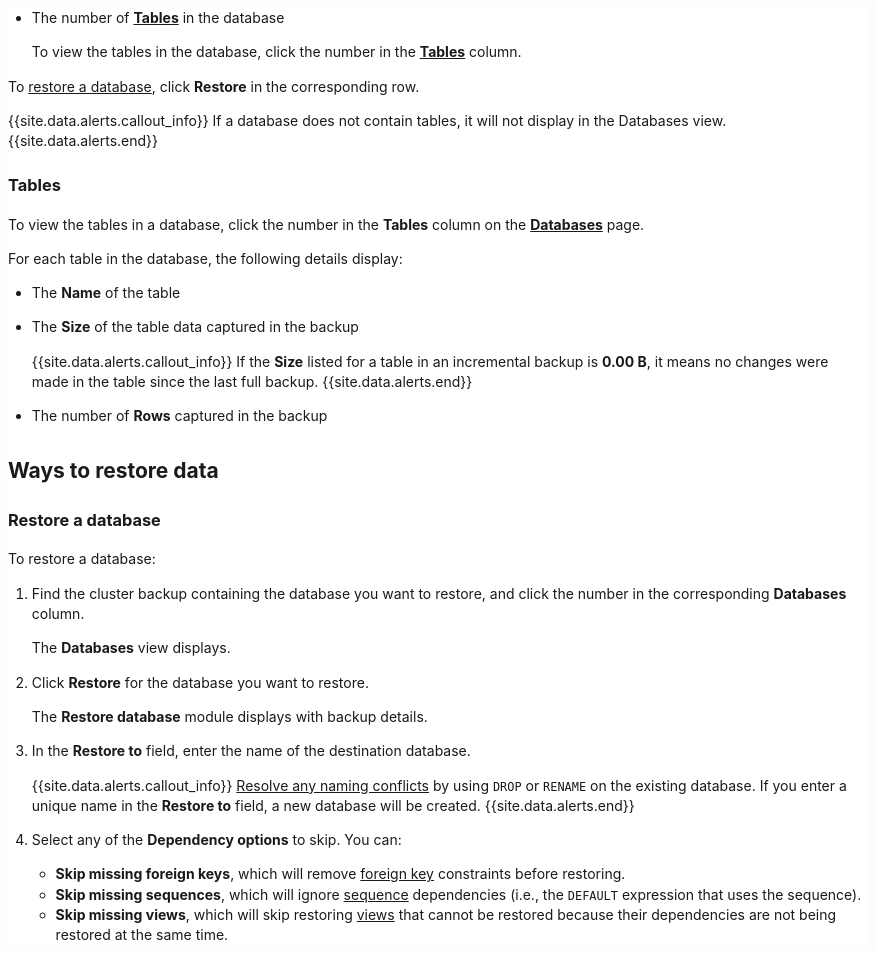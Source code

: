 - The number of [**Tables**](#tables) in the database

    To view the tables in the database, click the number in the [**Tables**](#tables) column.

To [restore a database](#restore-a-database), click **Restore** in the corresponding row.

{{site.data.alerts.callout_info}}
If a database does not contain tables, it will not display in the Databases view.
{{site.data.alerts.end}}

### Tables

To view the tables in a database, click the number in the **Tables** column on the [**Databases**](#databases) page.

For each table in the database, the following details display:

- The **Name** of the table
- The **Size** of the table data captured in the backup

    {{site.data.alerts.callout_info}}
    If the **Size** listed for a table in an incremental backup is **0.00 B**, it means no changes were made in the table since the last full backup.
    {{site.data.alerts.end}}

- The number of **Rows** captured in the backup

## Ways to restore data

### Restore a database

To restore a database:

1. Find the cluster backup containing the database you want to restore, and click the number in the corresponding **Databases** column.

    The **Databases** view displays.

1. Click **Restore** for the database you want to restore.

    The **Restore database** module displays with backup details.

1. In the **Restore to** field, enter the name of the destination database.

    {{site.data.alerts.callout_info}}
    [Resolve any naming conflicts](#resolve-a-database-naming-conflict) by using `DROP` or `RENAME` on the existing database. If you enter a unique name in the **Restore to** field, a new database will be created.
    {{site.data.alerts.end}}  

1. Select any of the **Dependency options** to skip. You can:

    - **Skip missing foreign keys**, which will remove [foreign key](../stable/foreign-key.html) constraints before restoring.
    - **Skip missing sequences**, which will ignore [sequence](../stable/show-sequences.html) dependencies (i.e., the `DEFAULT` expression that uses the sequence).
    - **Skip missing views**, which will skip restoring [views](../stable/views.html) that cannot be restored because their dependencies are not being restored at the same time.
